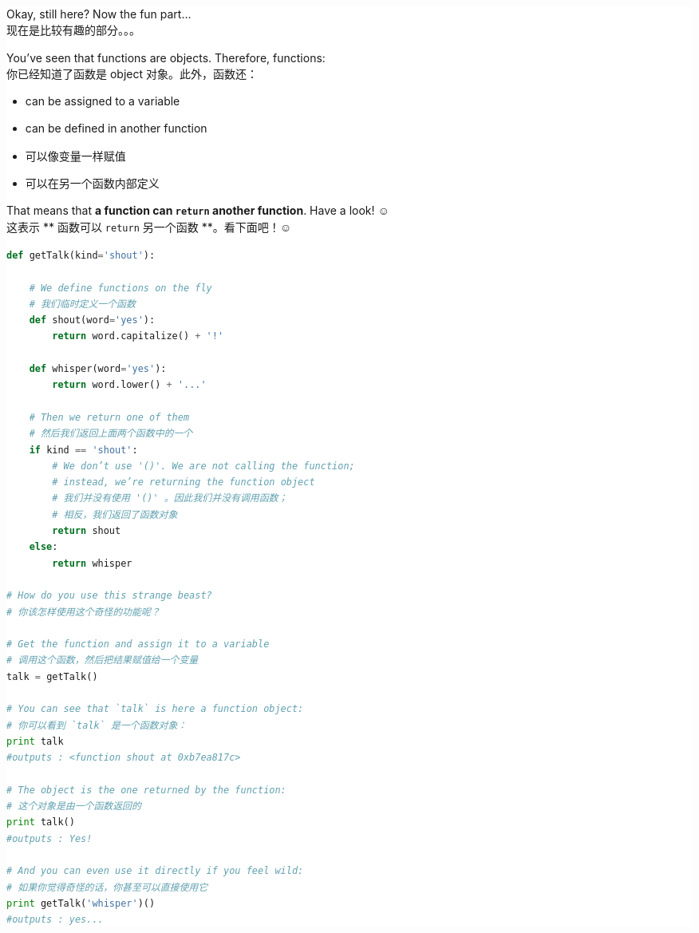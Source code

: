 Okay, still here? Now the fun part...   
现在是比较有趣的部分。。。

You’ve seen that functions are objects. Therefore, functions:  
你已经知道了函数是 object 对象。此外，函数还：  

- can be assigned to a variable
- can be defined in another function

- 可以像变量一样赋值
- 可以在另一个函数内部定义  

That means that **a function can `return` another function**. Have a look! ☺  
这表示 ** 函数可以 `return` 另一个函数 **。看下面吧！☺   


```python
def getTalk(kind='shout'):

    # We define functions on the fly
    # 我们临时定义一个函数
    def shout(word='yes'):
        return word.capitalize() + '!'

    def whisper(word='yes'):
        return word.lower() + '...'

    # Then we return one of them
    # 然后我们返回上面两个函数中的一个
    if kind == 'shout':
        # We don’t use '()'. We are not calling the function;
        # instead, we’re returning the function object
        # 我们并没有使用 '()' 。因此我们并没有调用函数； 
        # 相反，我们返回了函数对象  
        return shout  
    else:
        return whisper

# How do you use this strange beast?  
# 你该怎样使用这个奇怪的功能呢？  

# Get the function and assign it to a variable   
# 调用这个函数，然后把结果赋值给一个变量 
talk = getTalk()      

# You can see that `talk` is here a function object:   
# 你可以看到 `talk` 是一个函数对象：  
print talk
#outputs : <function shout at 0xb7ea817c>

# The object is the one returned by the function:  
# 这个对象是由一个函数返回的
print talk()
#outputs : Yes!

# And you can even use it directly if you feel wild:  
# 如果你觉得奇怪的话，你甚至可以直接使用它
print getTalk('whisper')()
#outputs : yes...
```
